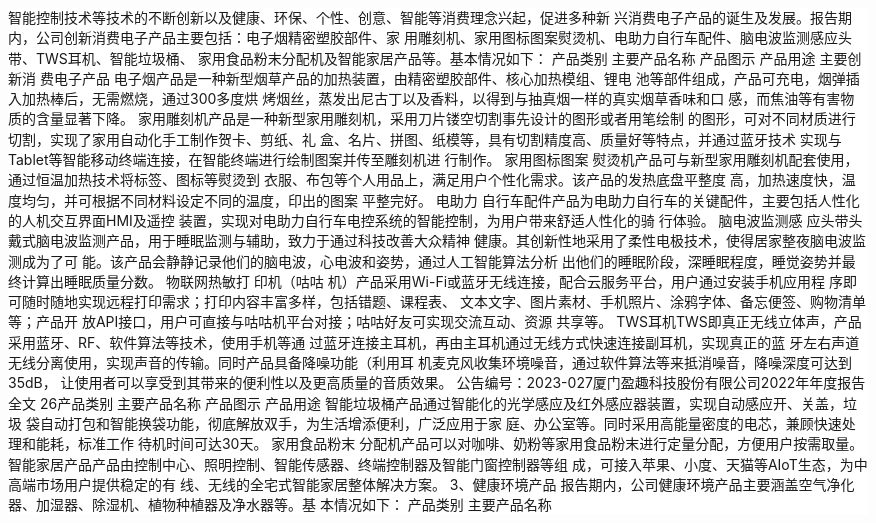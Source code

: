 智能控制技术等技术的不断创新以及健康、环保、个性、创意、智能等消费理念兴起，促进多种新
兴消费电子产品的诞生及发展。报告期内，公司创新消费电子产品主要包括：电子烟精密塑胶部件、家
用雕刻机、家用图标图案熨烫机、电助力自行车配件、脑电波监测感应头带、TWS耳机、智能垃圾桶、
家用食品粉末分配机及智能家居产品等。基本情况如下：
产品类别
主要产品名称
产品图示
产品用途
主要创新消
费电子产品
电子烟产品是一种新型烟草产品的加热装置，由精密塑胶部件、核心加热模组、锂电
池等部件组成，产品可充电，烟弹插入加热棒后，无需燃烧，通过300多度烘
烤烟丝，蒸发出尼古丁以及香料，以得到与抽真烟一样的真实烟草香味和口
感，而焦油等有害物质的含量显著下降。
家用雕刻机产品是一种新型家用雕刻机，采用刀片镂空切割事先设计的图形或者用笔绘制
的图形，可对不同材质进行切割，实现了家用自动化手工制作贺卡、剪纸、礼
盒、名片、拼图、纸模等，具有切割精度高、质量好等特点，并通过蓝牙技术
实现与Tablet等智能移动终端连接，在智能终端进行绘制图案并传至雕刻机进
行制作。
家用图标图案
熨烫机产品可与新型家用雕刻机配套使用，通过恒温加热技术将标签、图标等熨烫到
衣服、布包等个人用品上，满足用户个性化需求。该产品的发热底盘平整度
高，加热速度快，温度均匀，并可根据不同材料设定不同的温度，印出的图案
平整完好。
电助力
自行车配件产品为电助力自行车的关键配件，主要包括人性化的人机交互界面HMI及遥控
装置，实现对电助力自行车电控系统的智能控制，为用户带来舒适人性化的骑
行体验。
脑电波监测感
应头带头戴式脑电波监测产品，用于睡眠监测与辅助，致力于通过科技改善大众精神
健康。其创新性地采用了柔性电极技术，使得居家整夜脑电波监测成为了可
能。该产品会静静记录他们的脑电波，心电波和姿势，通过人工智能算法分析
出他们的睡眠阶段，深睡眠程度，睡觉姿势并最终计算出睡眠质量分数。
物联网热敏打
印机（咕咕
机）产品采用Wi-Fi或蓝牙无线连接，配合云服务平台，用户通过安装手机应用程
序即可随时随地实现远程打印需求；打印内容丰富多样，包括错题、课程表、
文本文字、图片素材、手机照片、涂鸦字体、备忘便签、购物清单等；产品开
放API接口，用户可直接与咕咕机平台对接；咕咕好友可实现交流互动、资源
共享等。
TWS耳机TWS即真正无线立体声，产品采用蓝牙、RF、软件算法等技术，使用手机等通
过蓝牙连接主耳机，再由主耳机通过无线方式快速连接副耳机，实现真正的蓝
牙左右声道无线分离使用，实现声音的传输。同时产品具备降噪功能（利用耳
机麦克风收集环境噪音，通过软件算法等来抵消噪音，降噪深度可达到35dB，
让使用者可以享受到其带来的便利性以及更高质量的音质效果。
公告编号：2023-027厦门盈趣科技股份有限公司2022年年度报告全文
26产品类别
主要产品名称
产品图示
产品用途
智能垃圾桶产品通过智能化的光学感应及红外感应器装置，实现自动感应开、关盖，垃圾
袋自动打包和智能换袋功能，彻底解放双手，为生活增添便利，广泛应用于家
庭、办公室等。同时采用高能量密度的电芯，兼顾快速处理和能耗，标准工作
待机时间可达30天。
家用食品粉末
分配机产品可以对咖啡、奶粉等家用食品粉末进行定量分配，方便用户按需取量。
智能家居产品产品由控制中心、照明控制、智能传感器、终端控制器及智能门窗控制器等组
成，可接入苹果、小度、天猫等AIoT生态，为中高端市场用户提供稳定的有
线、无线的全宅式智能家居整体解决方案。
3、健康环境产品
报告期内，公司健康环境产品主要涵盖空气净化器、加湿器、除湿机、植物种植器及净水器等。基
本情况如下：
产品类别
主要产品名称